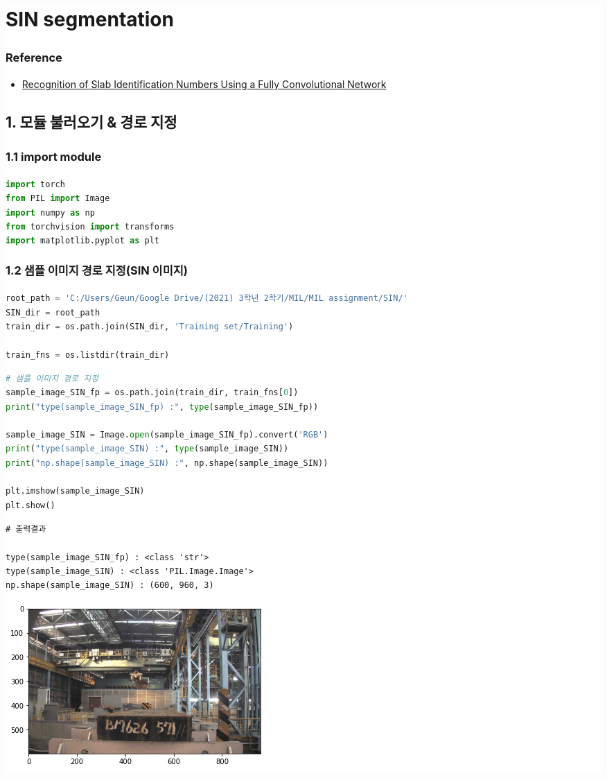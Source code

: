 # SIN segmentation

### Reference
- [Recognition of Slab Identification Numbers Using a Fully
Convolutional Network](https://www.jstage.jst.go.jp/article/isijinternational/advpub/0/advpub_ISIJINT-2017-695/_pdf)

## 1. 모듈 불러오기 & 경로 지정

### 1.1 import module

```python
import torch
from PIL import Image
import numpy as np
from torchvision import transforms
import matplotlib.pyplot as plt
```

### 1.2 샘플 이미지 경로 지정(SIN 이미지)

```python
root_path = 'C:/Users/Geun/Google Drive/(2021) 3학년 2학기/MIL/MIL assignment/SIN/'
SIN_dir = root_path
train_dir = os.path.join(SIN_dir, 'Training set/Training')

train_fns = os.listdir(train_dir)
```

```python
# 샘플 이미지 경로 지정
sample_image_SIN_fp = os.path.join(train_dir, train_fns[0])
print("type(sample_image_SIN_fp) :", type(sample_image_SIN_fp))

sample_image_SIN = Image.open(sample_image_SIN_fp).convert('RGB')
print("type(sample_image_SIN) :", type(sample_image_SIN))
print("np.shape(sample_image_SIN) :", np.shape(sample_image_SIN))

plt.imshow(sample_image_SIN)
plt.show()
```

```
# 출력결과

type(sample_image_SIN_fp) : <class 'str'>
type(sample_image_SIN) : <class 'PIL.Image.Image'>
np.shape(sample_image_SIN) : (600, 960, 3)
```
![SIN_sample_image](img/2021.11.28(SUN)_1.png)
